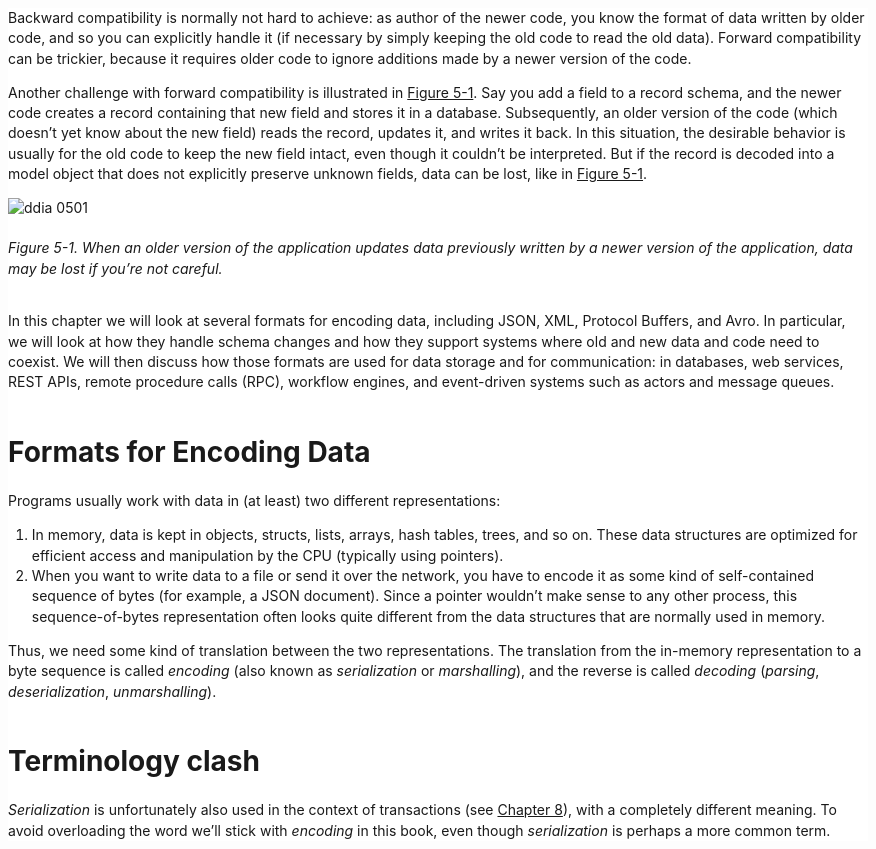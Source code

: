 Backward compatibility is normally not hard to achieve: as author of the newer code, you know the
format of data written by older code, and so you can explicitly handle it (if necessary by simply
keeping the old code to read the old data). Forward compatibility can be trickier, because it
requires older code to ignore additions made by a newer version of the code.

Another challenge with forward compatibility is illustrated in [Figure 5-1](/en/ch5#fig_encoding_preserve_field).
Say you add a field to a record schema, and the newer code creates a record containing that new
field and stores it in a database. Subsequently, an older version of the code (which doesn’t yet
know about the new field) reads the record, updates it, and writes it back. In this situation, the
desirable behavior is usually for the old code to keep the new field intact, even though it couldn’t
be interpreted. But if the record is decoded into a model object that does not explicitly
preserve unknown fields, data can be lost, like in [Figure 5-1](/en/ch5#fig_encoding_preserve_field).

![ddia 0501](/fig/ddia_0501.png)

###### Figure 5-1. When an older version of the application updates data previously written by a newer version of the application, data may be lost if you’re not careful.

In this chapter we will look at several formats for encoding data, including JSON, XML, Protocol
Buffers, and Avro. In particular, we will look at how they handle schema changes and how they
support systems where old and new data and code need to coexist. We will then discuss how those
formats are used for data storage and for communication: in databases, web services, REST APIs,
remote procedure calls (RPC), workflow engines, and event-driven systems such as actors and
message queues.

# Formats for Encoding Data

Programs usually work with data in (at least) two different representations:

1. In memory, data is kept in objects, structs, lists, arrays, hash tables, trees, and so on. These
   data structures are optimized for efficient access and manipulation by the CPU (typically using
   pointers).
2. When you want to write data to a file or send it over the network, you have to encode it as some
   kind of self-contained sequence of bytes (for example, a JSON document). Since a pointer wouldn’t
   make sense to any other process, this sequence-of-bytes representation often looks quite
   different from the data structures that are normally used in memory.

Thus, we need some kind of translation between the two representations. The translation from the
in-memory representation to a byte sequence is called *encoding* (also known as *serialization* or
*marshalling*), and the reverse is called *decoding* (*parsing*, *deserialization*,
*unmarshalling*).

# Terminology clash

*Serialization* is unfortunately also used in the context of transactions (see [Chapter 8](/en/ch8#ch_transactions)),
with a completely different meaning. To avoid overloading the word we’ll stick with *encoding* in
this book, even though *serialization* is perhaps a more common term.
